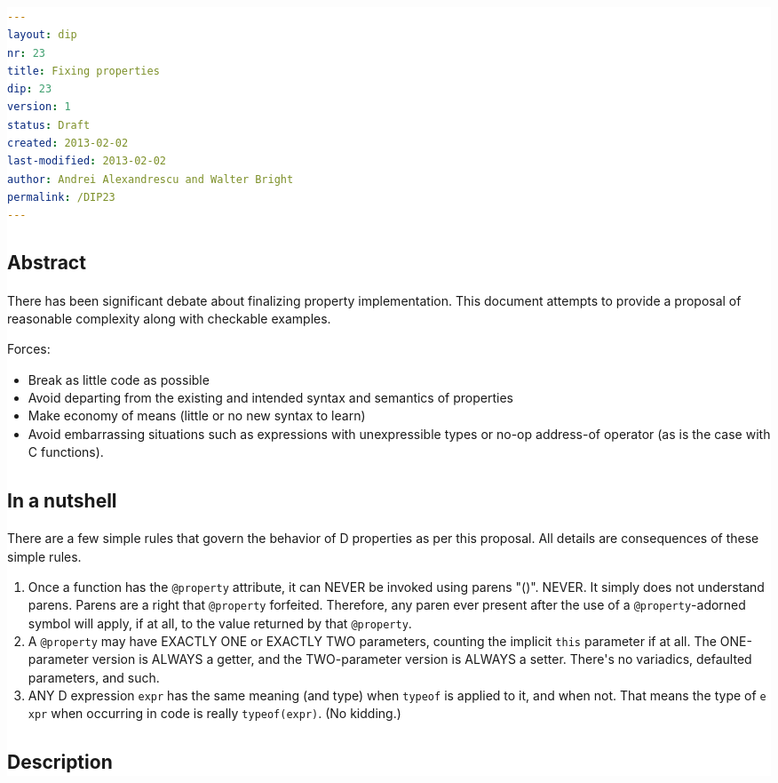 ```yaml
---
layout: dip
nr: 23
title: Fixing properties
dip: 23
version: 1
status: Draft
created: 2013-02-02
last-modified: 2013-02-02
author: Andrei Alexandrescu and Walter Bright
permalink: /DIP23
---
```


Abstract
--------

There has been significant debate about finalizing property
implementation. This document attempts to provide a proposal of
reasonable complexity along with checkable examples.

Forces:

-   Break as little code as possible
-   Avoid departing from the existing and intended syntax and semantics
    of properties
-   Make economy of means (little or no new syntax to learn)
-   Avoid embarrassing situations such as expressions with unexpressible
    types or no-op address-of operator (as is the case with
    C functions).

In a nutshell
-------------

There are a few simple rules that govern the behavior of D properties as
per this proposal. All details are consequences of these simple rules.

1.  Once a function has the `@property` attribute, it can NEVER be
    invoked using parens "()". NEVER. It simply does not
    understand parens. Parens are a right that `@property` forfeited.
    Therefore, any paren ever present after the use of a
    `@property`-adorned symbol will apply, if at all, to the value
    returned by that `@property`.
2.  A `@property` may have EXACTLY ONE or EXACTLY TWO parameters,
    counting the implicit `this` parameter if at all. The ONE-parameter
    version is ALWAYS a getter, and the TWO-parameter version is ALWAYS
    a setter. There's no variadics, defaulted parameters, and such.
3.  ANY D expression `expr` has the same meaning (and type) when
    `typeof` is applied to it, and when not. That means the type of
    `expr` when occurring in code is really `typeof(expr)`.
    (No kidding.)

Description
-----------
